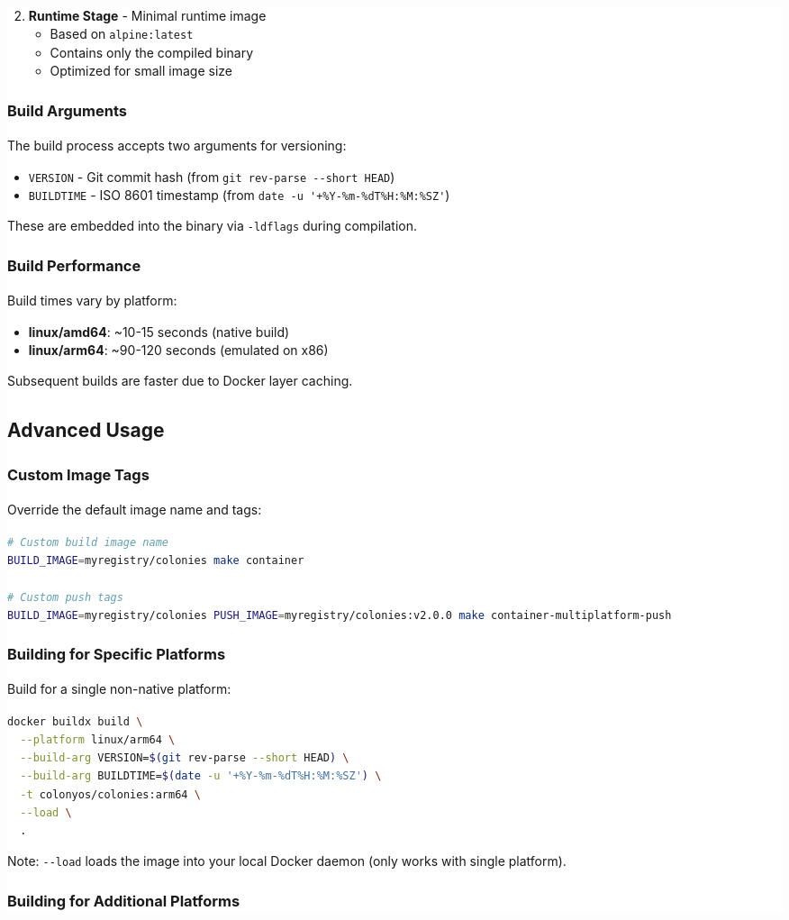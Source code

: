 2. **Runtime Stage** - Minimal runtime image
   - Based on `alpine:latest`
   - Contains only the compiled binary
   - Optimized for small image size

### Build Arguments

The build process accepts two arguments for versioning:

- `VERSION` - Git commit hash (from `git rev-parse --short HEAD`)
- `BUILDTIME` - ISO 8601 timestamp (from `date -u '+%Y-%m-%dT%H:%M:%SZ'`)

These are embedded into the binary via `-ldflags` during compilation.

### Build Performance

Build times vary by platform:

- **linux/amd64**: ~10-15 seconds (native build)
- **linux/arm64**: ~90-120 seconds (emulated on x86)

Subsequent builds are faster due to Docker layer caching.

## Advanced Usage

### Custom Image Tags

Override the default image name and tags:

```bash
# Custom build image name
BUILD_IMAGE=myregistry/colonies make container

# Custom push tags
BUILD_IMAGE=myregistry/colonies PUSH_IMAGE=myregistry/colonies:v2.0.0 make container-multiplatform-push
```

### Building for Specific Platforms

Build for a single non-native platform:

```bash
docker buildx build \
  --platform linux/arm64 \
  --build-arg VERSION=$(git rev-parse --short HEAD) \
  --build-arg BUILDTIME=$(date -u '+%Y-%m-%dT%H:%M:%SZ') \
  -t colonyos/colonies:arm64 \
  --load \
  .
```

Note: `--load` loads the image into your local Docker daemon (only works with single platform).

### Building for Additional Platforms
